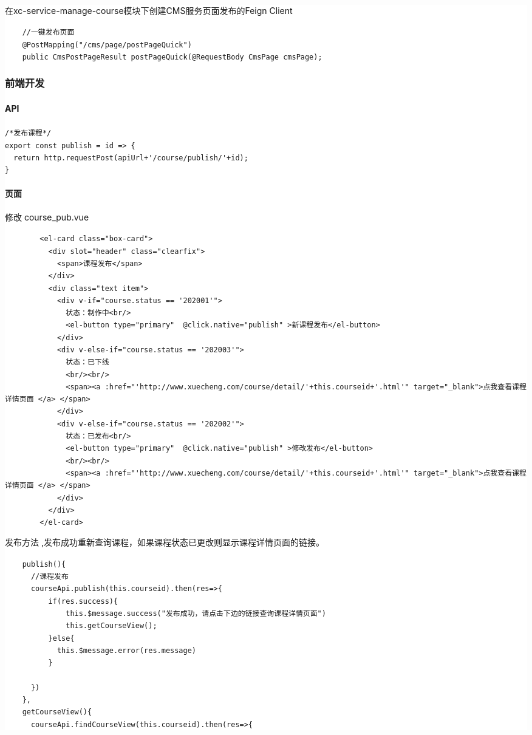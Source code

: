 在xc-service-manage-course模块下创建CMS服务页面发布的Feign Client

```
    //一键发布页面
    @PostMapping("/cms/page/postPageQuick")
    public CmsPostPageResult postPageQuick(@RequestBody CmsPage cmsPage);
```

### 前端开发

#### API

```
/*发布课程*/
export const publish = id => {
  return http.requestPost(apiUrl+'/course/publish/'+id);
}
```

#### 页面

修改 course_pub.vue

```
        <el-card class="box-card">
          <div slot="header" class="clearfix">
            <span>课程发布</span>
          </div>
          <div class="text item">
            <div v-if="course.status == '202001'">
              状态：制作中<br/>
              <el-button type="primary"  @click.native="publish" >新课程发布</el-button>
            </div>
            <div v-else-if="course.status == '202003'">
              状态：已下线
              <br/><br/>
              <span><a :href="'http://www.xuecheng.com/course/detail/'+this.courseid+'.html'" target="_blank">点我查看课程详情页面 </a> </span>
            </div>
            <div v-else-if="course.status == '202002'">
              状态：已发布<br/>
              <el-button type="primary"  @click.native="publish" >修改发布</el-button>
              <br/><br/>
              <span><a :href="'http://www.xuecheng.com/course/detail/'+this.courseid+'.html'" target="_blank">点我查看课程详情页面 </a> </span>
            </div>
          </div>
        </el-card>
```

发布方法 ,发布成功重新查询课程，如果课程状态已更改则显示课程详情页面的链接。

```
    publish(){
      //课程发布
      courseApi.publish(this.courseid).then(res=>{
          if(res.success){
              this.$message.success("发布成功，请点击下边的链接查询课程详情页面")
              this.getCourseView();
          }else{
            this.$message.error(res.message)
          }

      })
    },
    getCourseView(){
      courseApi.findCourseView(this.courseid).then(res=>{
```